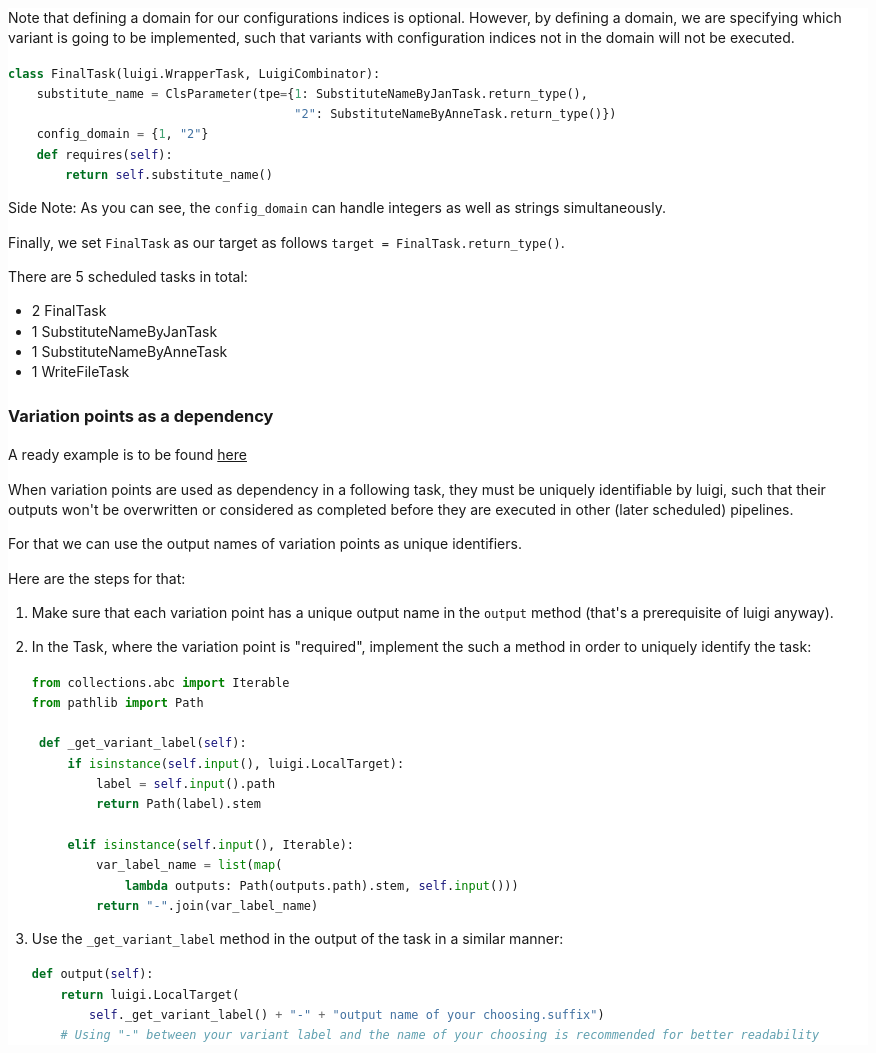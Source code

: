 Note that defining a domain for our configurations indices is optional.
However, by defining a domain, we are specifying which variant is going to be implemented,
such that variants with configuration indices not in the domain will not be executed. 

````python
class FinalTask(luigi.WrapperTask, LuigiCombinator):
    substitute_name = ClsParameter(tpe={1: SubstituteNameByJanTask.return_type(),
                                        "2": SubstituteNameByAnneTask.return_type()})
    config_domain = {1, "2"}
    def requires(self):
        return self.substitute_name()
````
Side Note: As you can see, the `config_domain` can handle integers as well as strings simultaneously. 

Finally, we set `FinalTask` as our target as follows ``target = FinalTask.return_type()``.


There are 5 scheduled tasks in total:
* 2 FinalTask
* 1 SubstituteNameByJanTask
* 1 SubstituteNameByAnneTask
* 1 WriteFileTask





### Variation points as a dependency<a name="vpa"/>

A ready example is to be found [here](hello_world_examples/_50_variation_point_as_dependency.py)


When variation points are used as dependency in a following task, they must be uniquely identifiable by luigi,
such that their outputs won't be overwritten or considered as completed before they
are executed in other (later scheduled) pipelines.

For that we can use the output names of variation points as unique identifiers.

Here are the steps for that:
1. Make sure that each variation point has a unique output name in the `output` method (that's a
prerequisite of luigi anyway).
2. In the Task, where the variation point is "required", implement the such a method in order to
    uniquely identify the task:
    
   ````python
   from collections.abc import Iterable
   from pathlib import Path
    
    def _get_variant_label(self):
        if isinstance(self.input(), luigi.LocalTarget):
            label = self.input().path
            return Path(label).stem

        elif isinstance(self.input(), Iterable):
            var_label_name = list(map(
                lambda outputs: Path(outputs.path).stem, self.input()))
            return "-".join(var_label_name)
    ````
    
3. Use the `_get_variant_label` method in the output of the task in a similar manner:
    ````python
    def output(self):
        return luigi.LocalTarget(
            self._get_variant_label() + "-" + "output name of your choosing.suffix")
        # Using "-" between your variant label and the name of your choosing is recommended for better readability 
    ````

   ````